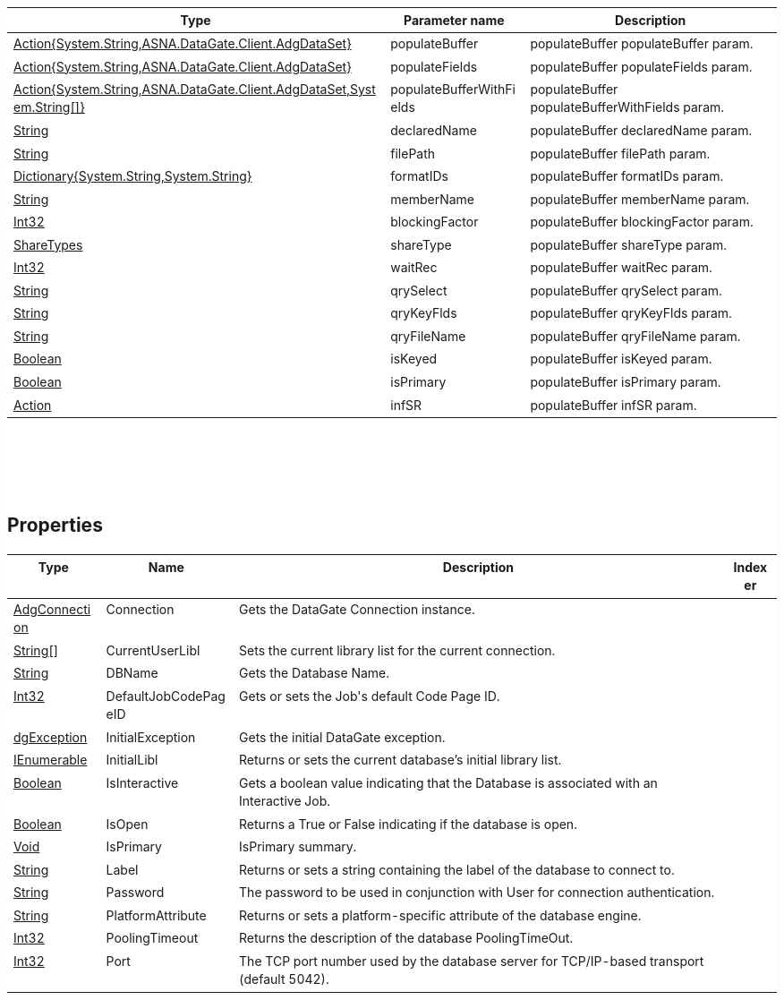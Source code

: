 | Type | Parameter name | Description
| --- | --- | ---
| [Action{System.String,ASNA.DataGate.Client.AdgDataSet}]($$TODO-Action{System.String,ASNA.DataGate.Client.AdgDataSet}.html) | populateBuffer | populateBuffer populateBuffer param. 
| [Action{System.String,ASNA.DataGate.Client.AdgDataSet}]($$TODO-Action{System.String,ASNA.DataGate.Client.AdgDataSet}.html) | populateFields | populateBuffer populateFields param. 
| [Action{System.String,ASNA.DataGate.Client.AdgDataSet,System.String[]}]($$TODO-Action{System.String,ASNA.DataGate.Client.AdgDataSet,System.String[]}.html) | populateBufferWithFields | populateBuffer populateBufferWithFields param. 
| [String](https://docs.microsoft.com/en-us/dotnet/api/system.string) | declaredName | populateBuffer declaredName param. 
| [String](https://docs.microsoft.com/en-us/dotnet/api/system.string) | filePath | populateBuffer filePath param. 
| [Dictionary{System.String,System.String}]($$TODO-Collections.Generic.Dictionary{System.String,System.String}.html) | formatIDs | populateBuffer formatIDs param. 
| [String](https://docs.microsoft.com/en-us/dotnet/api/system.string) | memberName | populateBuffer memberName param. 
| [Int32](https://docs.microsoft.com/en-us/dotnet/api/system.int32) | blockingFactor | populateBuffer blockingFactor param. 
| [ShareTypes]($$TODO-ASNA.DataGate.Common.ShareTypes.html) | shareType | populateBuffer shareType param. 
| [Int32](https://docs.microsoft.com/en-us/dotnet/api/system.int32) | waitRec | populateBuffer waitRec param. 
| [String](https://docs.microsoft.com/en-us/dotnet/api/system.string) | qrySelect | populateBuffer qrySelect param. 
| [String](https://docs.microsoft.com/en-us/dotnet/api/system.string) | qryKeyFlds | populateBuffer qryKeyFlds param. 
| [String](https://docs.microsoft.com/en-us/dotnet/api/system.string) | qryFileName | populateBuffer qryFileName param. 
| [Boolean](https://docs.microsoft.com/en-us/dotnet/api/system.boolean) | isKeyed | populateBuffer isKeyed param. 
| [Boolean](https://docs.microsoft.com/en-us/dotnet/api/system.boolean) | isPrimary | populateBuffer isPrimary param. 
| [Action]($$TODO-Action.html) | infSR | populateBuffer infSR param. 

<br>


<br>
<br>

## Properties

| Type | Name | Description | Indexer
| --- | --- | --- | --- 
| [AdgConnection]($$TODO-ASNA.DataGate.Client.AdgConnection.html) | Connection | Gets the DataGate Connection instance. | 
| [String[]](https://docs.microsoft.com/en-us/dotnet/api/system.string) | CurrentUserLibl | Sets the current library list for the current connection. | 
| [String](https://docs.microsoft.com/en-us/dotnet/api/system.string) | DBName | Gets the Database Name. | 
| [Int32](https://docs.microsoft.com/en-us/dotnet/api/system.int32) | DefaultJobCodePageID | Gets or sets the Job's default Code Page ID. | 
| [dgException]($$TODO-ASNA.DataGate.Common.dgException.html) | InitialException | Gets the initial DataGate exception. | 
| [IEnumerable]($$TODO-Collections.Generic.IEnumerable.html) | InitialLibl | Returns or sets the current database’s initial library list. | 
| [Boolean](https://docs.microsoft.com/en-us/dotnet/api/system.boolean) | IsInteractive | Gets a boolean value indicating that the Database is associated with an Interactive Job. | 
| [Boolean](https://docs.microsoft.com/en-us/dotnet/api/system.boolean) | IsOpen | Returns a True or False indicating if the database is open. | 
| [Void](https://docs.microsoft.com/en-us/dotnet/api/system.void) | IsPrimary | IsPrimary summary. | 
| [String](https://docs.microsoft.com/en-us/dotnet/api/system.string) | Label | Returns or sets a string containing the label of the database to connect to. | 
| [String](https://docs.microsoft.com/en-us/dotnet/api/system.string) | Password | The password to be used in conjunction with User for connection authentication. | 
| [String](https://docs.microsoft.com/en-us/dotnet/api/system.string) | PlatformAttribute | Returns or sets a platform-specific attribute of the database engine. | 
| [Int32](https://docs.microsoft.com/en-us/dotnet/api/system.int32) | PoolingTimeout | Returns the description of the database PoolingTimeOut. | 
| [Int32](https://docs.microsoft.com/en-us/dotnet/api/system.int32) | Port | The TCP port number used by the database server for TCP/IP-based transport (default 5042). | 

[//]: # ($$TODO: Complete the Remarks section.)